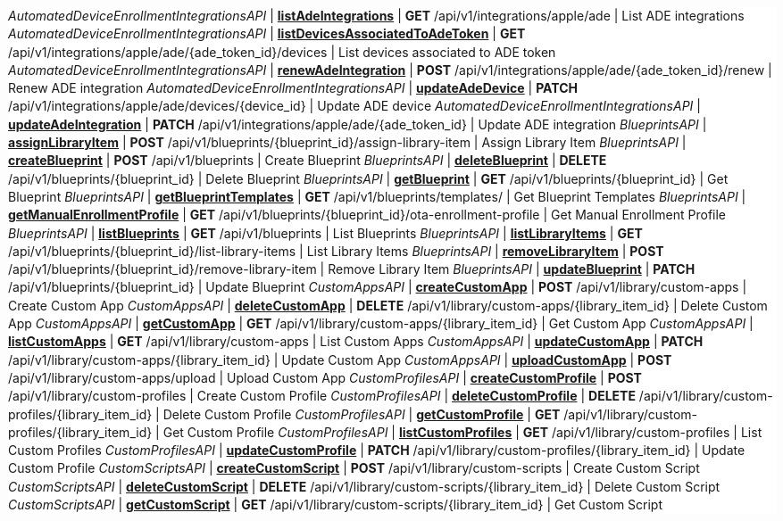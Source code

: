 *AutomatedDeviceEnrollmentIntegrationsAPI* | [**listAdeIntegrations**](docs/AutomatedDeviceEnrollmentIntegrationsAPI.md#listadeintegrations) | **GET** /api/v1/integrations/apple/ade | List ADE integrations
*AutomatedDeviceEnrollmentIntegrationsAPI* | [**listDevicesAssociatedToAdeToken**](docs/AutomatedDeviceEnrollmentIntegrationsAPI.md#listdevicesassociatedtoadetoken) | **GET** /api/v1/integrations/apple/ade/{ade_token_id}/devices | List devices associated to ADE token
*AutomatedDeviceEnrollmentIntegrationsAPI* | [**renewAdeIntegration**](docs/AutomatedDeviceEnrollmentIntegrationsAPI.md#renewadeintegration) | **POST** /api/v1/integrations/apple/ade/{ade_token_id}/renew | Renew ADE integration
*AutomatedDeviceEnrollmentIntegrationsAPI* | [**updateAdeDevice**](docs/AutomatedDeviceEnrollmentIntegrationsAPI.md#updateadedevice) | **PATCH** /api/v1/integrations/apple/ade/devices/{device_id} | Update ADE device
*AutomatedDeviceEnrollmentIntegrationsAPI* | [**updateAdeIntegration**](docs/AutomatedDeviceEnrollmentIntegrationsAPI.md#updateadeintegration) | **PATCH** /api/v1/integrations/apple/ade/{ade_token_id} | Update ADE integration
*BlueprintsAPI* | [**assignLibraryItem**](docs/BlueprintsAPI.md#assignlibraryitem) | **POST** /api/v1/blueprints/{blueprint_id}/assign-library-item | Assign Library Item
*BlueprintsAPI* | [**createBlueprint**](docs/BlueprintsAPI.md#createblueprint) | **POST** /api/v1/blueprints | Create Blueprint
*BlueprintsAPI* | [**deleteBlueprint**](docs/BlueprintsAPI.md#deleteblueprint) | **DELETE** /api/v1/blueprints/{blueprint_id} | Delete Blueprint
*BlueprintsAPI* | [**getBlueprint**](docs/BlueprintsAPI.md#getblueprint) | **GET** /api/v1/blueprints/{blueprint_id} | Get Blueprint
*BlueprintsAPI* | [**getBlueprintTemplates**](docs/BlueprintsAPI.md#getblueprinttemplates) | **GET** /api/v1/blueprints/templates/ | Get Blueprint Templates
*BlueprintsAPI* | [**getManualEnrollmentProfile**](docs/BlueprintsAPI.md#getmanualenrollmentprofile) | **GET** /api/v1/blueprints/{blueprint_id}/ota-enrollment-profile | Get Manual Enrollment Profile
*BlueprintsAPI* | [**listBlueprints**](docs/BlueprintsAPI.md#listblueprints) | **GET** /api/v1/blueprints | List Blueprints
*BlueprintsAPI* | [**listLibraryItems**](docs/BlueprintsAPI.md#listlibraryitems) | **GET** /api/v1/blueprints/{blueprint_id}/list-library-items | List Library Items
*BlueprintsAPI* | [**removeLibraryItem**](docs/BlueprintsAPI.md#removelibraryitem) | **POST** /api/v1/blueprints/{blueprint_id}/remove-library-item | Remove Library Item
*BlueprintsAPI* | [**updateBlueprint**](docs/BlueprintsAPI.md#updateblueprint) | **PATCH** /api/v1/blueprints/{blueprint_id} | Update Blueprint
*CustomAppsAPI* | [**createCustomApp**](docs/CustomAppsAPI.md#createcustomapp) | **POST** /api/v1/library/custom-apps | Create Custom App
*CustomAppsAPI* | [**deleteCustomApp**](docs/CustomAppsAPI.md#deletecustomapp) | **DELETE** /api/v1/library/custom-apps/{library_item_id} | Delete Custom App
*CustomAppsAPI* | [**getCustomApp**](docs/CustomAppsAPI.md#getcustomapp) | **GET** /api/v1/library/custom-apps/{library_item_id} | Get Custom App
*CustomAppsAPI* | [**listCustomApps**](docs/CustomAppsAPI.md#listcustomapps) | **GET** /api/v1/library/custom-apps | List Custom Apps
*CustomAppsAPI* | [**updateCustomApp**](docs/CustomAppsAPI.md#updatecustomapp) | **PATCH** /api/v1/library/custom-apps/{library_item_id} | Update Custom App
*CustomAppsAPI* | [**uploadCustomApp**](docs/CustomAppsAPI.md#uploadcustomapp) | **POST** /api/v1/library/custom-apps/upload | Upload Custom App
*CustomProfilesAPI* | [**createCustomProfile**](docs/CustomProfilesAPI.md#createcustomprofile) | **POST** /api/v1/library/custom-profiles | Create Custom Profile
*CustomProfilesAPI* | [**deleteCustomProfile**](docs/CustomProfilesAPI.md#deletecustomprofile) | **DELETE** /api/v1/library/custom-profiles/{library_item_id} | Delete Custom Profile
*CustomProfilesAPI* | [**getCustomProfile**](docs/CustomProfilesAPI.md#getcustomprofile) | **GET** /api/v1/library/custom-profiles/{library_item_id} | Get Custom Profile
*CustomProfilesAPI* | [**listCustomProfiles**](docs/CustomProfilesAPI.md#listcustomprofiles) | **GET** /api/v1/library/custom-profiles | List Custom Profiles
*CustomProfilesAPI* | [**updateCustomProfile**](docs/CustomProfilesAPI.md#updatecustomprofile) | **PATCH** /api/v1/library/custom-profiles/{library_item_id} | Update Custom Profile
*CustomScriptsAPI* | [**createCustomScript**](docs/CustomScriptsAPI.md#createcustomscript) | **POST** /api/v1/library/custom-scripts | Create Custom Script
*CustomScriptsAPI* | [**deleteCustomScript**](docs/CustomScriptsAPI.md#deletecustomscript) | **DELETE** /api/v1/library/custom-scripts/{library_item_id} | Delete Custom Script
*CustomScriptsAPI* | [**getCustomScript**](docs/CustomScriptsAPI.md#getcustomscript) | **GET** /api/v1/library/custom-scripts/{library_item_id} | Get Custom Script
